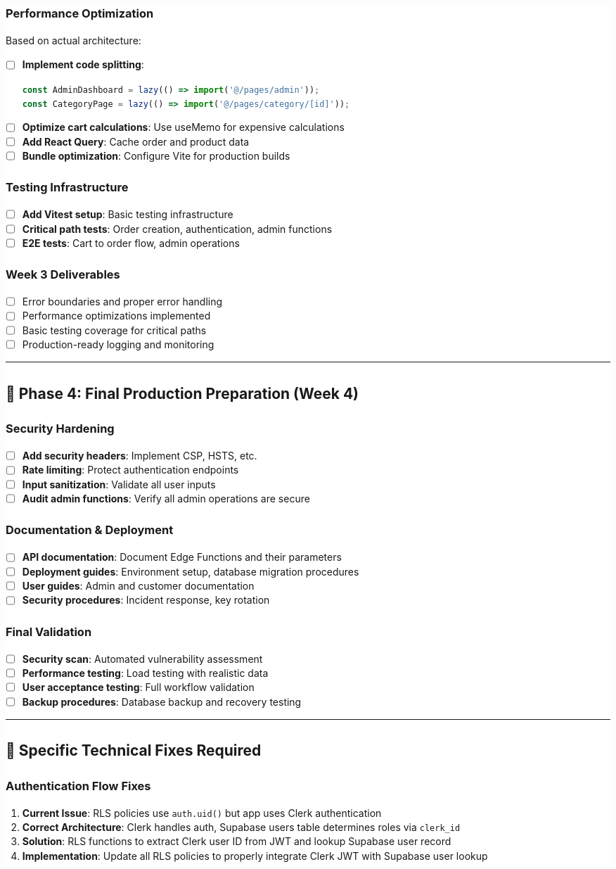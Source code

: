 ### **Performance Optimization**
Based on actual architecture:
- [ ] **Implement code splitting**: 
  ```typescript
  const AdminDashboard = lazy(() => import('@/pages/admin'));
  const CategoryPage = lazy(() => import('@/pages/category/[id]'));
  ```
- [ ] **Optimize cart calculations**: Use useMemo for expensive calculations
- [ ] **Add React Query**: Cache order and product data
- [ ] **Bundle optimization**: Configure Vite for production builds

### **Testing Infrastructure**
- [ ] **Add Vitest setup**: Basic testing infrastructure
- [ ] **Critical path tests**: Order creation, authentication, admin functions
- [ ] **E2E tests**: Cart to order flow, admin operations

### **Week 3 Deliverables**
- [ ] Error boundaries and proper error handling
- [ ] Performance optimizations implemented
- [ ] Basic testing coverage for critical paths
- [ ] Production-ready logging and monitoring

---

## 🚀 **Phase 4: Final Production Preparation (Week 4)**

### **Security Hardening**
- [ ] **Add security headers**: Implement CSP, HSTS, etc.
- [ ] **Rate limiting**: Protect authentication endpoints
- [ ] **Input sanitization**: Validate all user inputs
- [ ] **Audit admin functions**: Verify all admin operations are secure

### **Documentation & Deployment**
- [ ] **API documentation**: Document Edge Functions and their parameters
- [ ] **Deployment guides**: Environment setup, database migration procedures
- [ ] **User guides**: Admin and customer documentation
- [ ] **Security procedures**: Incident response, key rotation

### **Final Validation**
- [ ] **Security scan**: Automated vulnerability assessment
- [ ] **Performance testing**: Load testing with realistic data
- [ ] **User acceptance testing**: Full workflow validation
- [ ] **Backup procedures**: Database backup and recovery testing

---

## 🎯 **Specific Technical Fixes Required**

### **Authentication Flow Fixes**
1. **Current Issue**: RLS policies use `auth.uid()` but app uses Clerk authentication
2. **Correct Architecture**: Clerk handles auth, Supabase users table determines roles via `clerk_id`
3. **Solution**: RLS functions to extract Clerk user ID from JWT and lookup Supabase user record
4. **Implementation**: Update all RLS policies to properly integrate Clerk JWT with Supabase user lookup
